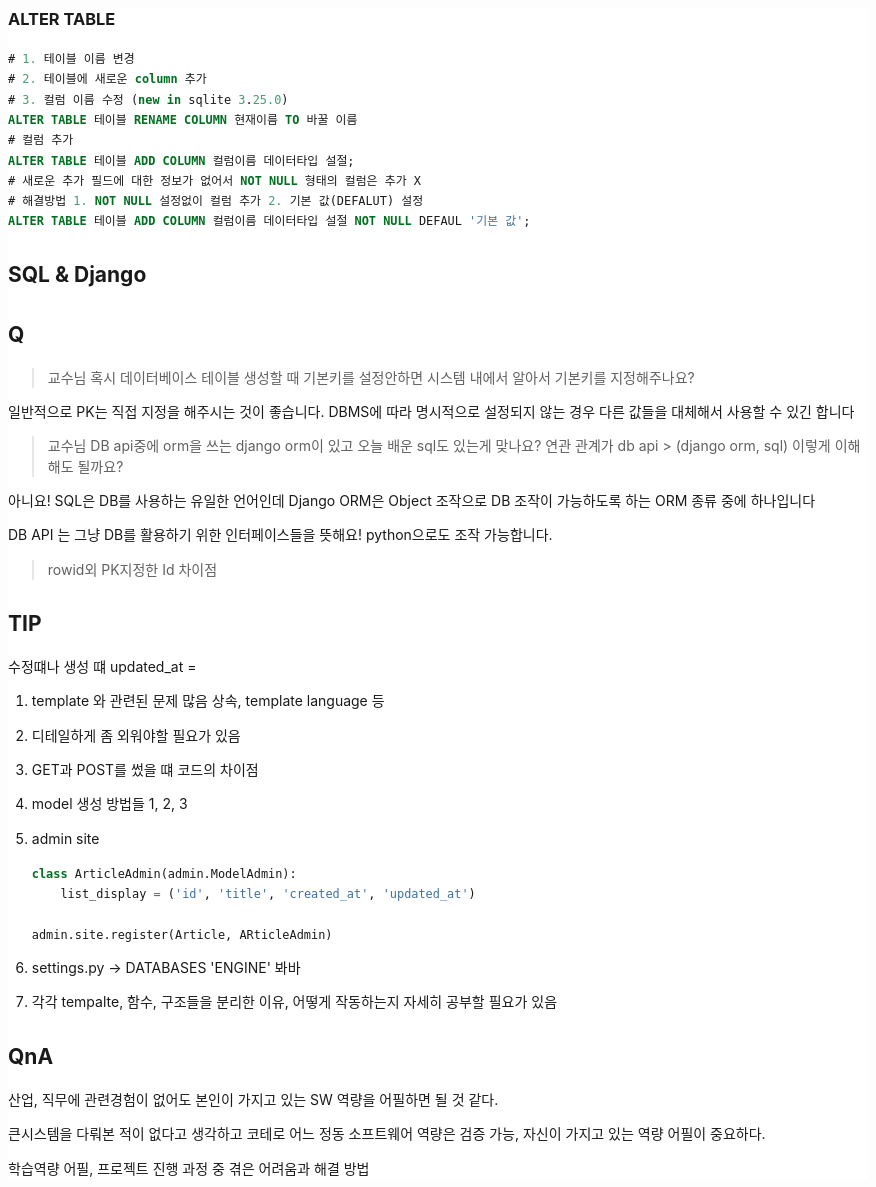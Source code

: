 ### ALTER TABLE

```sql
# 1. 테이블 이름 변경
# 2. 테이블에 새로운 column 추가
# 3. 컬럼 이름 수정 (new in sqlite 3.25.0)
ALTER TABLE 테이블 RENAME COLUMN 현재이름 TO 바꿀 이름
# 컬럼 추가
ALTER TABLE 테이블 ADD COLUMN 컬럼이름 데이터타입 설절;
# 새로운 추가 필드에 대한 정보가 없어서 NOT NULL 형태의 컬럼은 추가 X
# 해결방법 1. NOT NULL 설정없이 컬럼 추가 2. 기본 값(DEFALUT) 설정
ALTER TABLE 테이블 ADD COLUMN 컬럼이름 데이터타입 설절 NOT NULL DEFAUL '기본 값';
```



## SQL & Django







## Q

>  교수님 혹시 데이터베이스 테이블 생성할 때 기본키를 설정안하면 시스템 내에서 알아서 기본키를 지정해주나요?

일반적으로 PK는 직접 지정을 해주시는 것이 좋습니다. DBMS에 따라 명시적으로 설정되지 않는 경우 다른 값들을 대체해서 사용할 수 있긴 합니다

> 교수님 DB api중에 orm을 쓰는 django orm이 있고 오늘 배운 sql도 있는게 맞나요? 연관 관계가 db api > (django orm, sql) 이렇게 이해해도 될까요?

아니요! SQL은 DB를 사용하는 유일한 언어인데 Django ORM은 Object 조작으로 DB 조작이 가능하도록 하는 ORM 종류 중에 하나입니다

DB API 는 그냥 DB를 활용하기 위한 인터페이스들을 뜻해요! python으로도 조작 가능합니다. 

> rowid외 PK지정한 Id 차이점

## TIP

수정떄나 생성 떄 updated_at =

1. template 와 관련된 문제 많음 상속, template language 등 

2. 디테일하게 좀 외워야할 필요가 있음

3. GET과 POST를 썼을 떄 코드의 차이점

4. model 생성 방법들 1, 2, 3

5. admin site

   ```python
   class ArticleAdmin(admin.ModelAdmin):
       list_display = ('id', 'title', 'created_at', 'updated_at')
       
   admin.site.register(Article, ARticleAdmin)
   ```

6. settings.py -> DATABASES 'ENGINE' 봐바

7. 각각 tempalte, 함수, 구조들을 분리한 이유, 어떻게 작동하는지 자세히 공부할 필요가 있음

## QnA

산업, 직무에 관련경험이 없어도 본인이 가지고 있는 SW 역량을 어필하면 될 것 같다.

큰시스템을 다뤄본 적이 없다고 생각하고 코테로 어느 정동 소프트웨어 역량은 검증 가능, 자신이 가지고 있는 역량 어필이 중요하다.

학습역량 어필, 프로젝트 진행 과정 중 겪은 어려움과 해결 방법